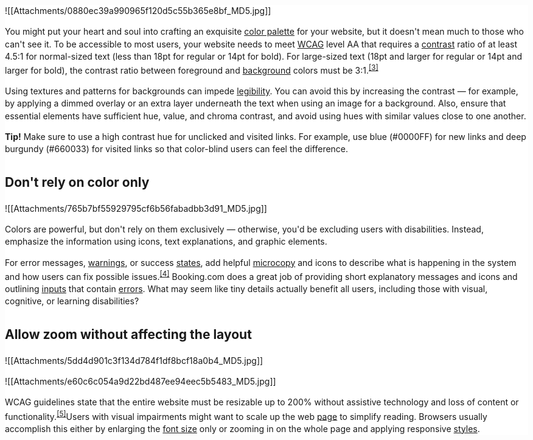 ![[Attachments/0880ec39a990965f120d5c55b365e8bf_MD5.jpg]]

You might put your heart and soul into crafting an exquisite [color palette](https://app.uxcel.com/glossary/color-palette) for your website, but it doesn't mean much to those who can't see it. To be accessible to most users, your website needs to meet [WCAG](https://app.uxcel.com/glossary/wcag) level AA that requires a [contrast](https://app.uxcel.com/glossary/contrast) ratio of at least 4.5:1 for normal-sized text (less than 18pt for regular or 14pt for bold). For large-sized text (18pt and larger for regular or 14pt and larger for bold), the contrast ratio between foreground and [background](https://app.uxcel.com/glossary/background) colors must be 3:1.<sup><a href="moz-extension://1fff0f8b-616f-485f-8cf3-32584a1a9298/#anchor-3" rel="noopener noreferrer" applinkanchor="">[3]</a></sup>

Using textures and patterns for backgrounds can impede [legibility](https://app.uxcel.com/glossary/legibility). You can avoid this by increasing the contrast — for example, by applying a dimmed overlay or an extra layer underneath the text when using an image for a background. Also, ensure that essential elements have sufficient hue, value, and chroma contrast, and avoid using hues with similar values close to one another.

**Tip!** Make sure to use a high contrast hue for unclicked and visited links. For example, use blue (#0000FF) for new links and deep burgundy (#660033) for visited links so that color-blind users can feel the difference.

## Don't rely on color only

![[Attachments/765b7bf55929795cf6b56fabadbb3d91_MD5.jpg]]

Colors are powerful, but don't rely on them exclusively — otherwise, you'd be excluding users with disabilities. Instead, emphasize the information using icons, text explanations, and graphic elements.

For error messages, [warnings](https://app.uxcel.com/glossary/warning), or success [states](https://app.uxcel.com/glossary/states), add helpful [microcopy](https://app.uxcel.com/glossary/ux-microcopy) and icons to describe what is happening in the system and how users can fix possible issues.<sup><a href="moz-extension://1fff0f8b-616f-485f-8cf3-32584a1a9298/#anchor-4" rel="noopener noreferrer" applinkanchor="">[4]</a></sup> Booking.com does a great job of providing short explanatory messages and icons and outlining [inputs](https://app.uxcel.com/glossary/inputs) that contain [errors](https://app.uxcel.com/glossary/errors). What may seem like tiny details actually benefit all users, including those with visual, cognitive, or learning disabilities?

## Allow zoom without affecting the layout

![[Attachments/5dd4d901c3f134d784f1df8bcf18a0b4_MD5.jpg]]

![[Attachments/e60c6c054a9d22bd487ee94eec5b5483_MD5.jpg]]

WCAG guidelines state that the entire website must be resizable up to 200% without assistive technology and loss of content or functionality.<sup><a href="moz-extension://1fff0f8b-616f-485f-8cf3-32584a1a9298/#anchor-5" rel="noopener noreferrer" applinkanchor="">[5]</a></sup>Users with visual impairments might want to scale up the web [page](https://app.uxcel.com/glossary/pages) to simplify reading. Browsers usually accomplish this either by enlarging the [font size](https://app.uxcel.com/glossary/font-size) only or zooming in on the whole page and applying responsive [styles](https://app.uxcel.com/glossary/style).
